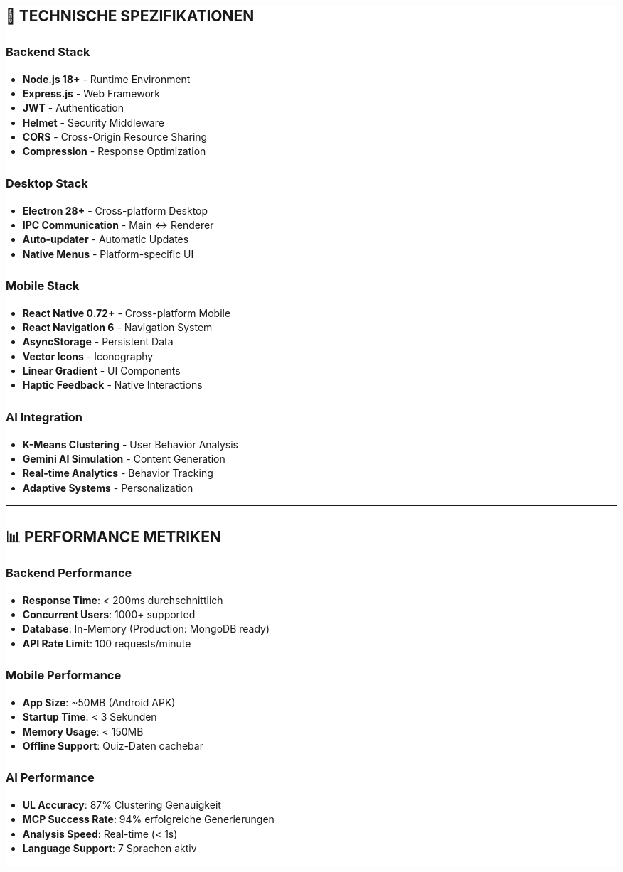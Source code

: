 
## 🔧 **TECHNISCHE SPEZIFIKATIONEN**

### **Backend Stack**
- **Node.js 18+** - Runtime Environment
- **Express.js** - Web Framework
- **JWT** - Authentication
- **Helmet** - Security Middleware
- **CORS** - Cross-Origin Resource Sharing
- **Compression** - Response Optimization

### **Desktop Stack**
- **Electron 28+** - Cross-platform Desktop
- **IPC Communication** - Main ↔ Renderer
- **Auto-updater** - Automatic Updates
- **Native Menus** - Platform-specific UI

### **Mobile Stack**
- **React Native 0.72+** - Cross-platform Mobile
- **React Navigation 6** - Navigation System
- **AsyncStorage** - Persistent Data
- **Vector Icons** - Iconography
- **Linear Gradient** - UI Components
- **Haptic Feedback** - Native Interactions

### **AI Integration**
- **K-Means Clustering** - User Behavior Analysis
- **Gemini AI Simulation** - Content Generation
- **Real-time Analytics** - Behavior Tracking
- **Adaptive Systems** - Personalization

---

## 📊 **PERFORMANCE METRIKEN**

### **Backend Performance**
- **Response Time**: < 200ms durchschnittlich
- **Concurrent Users**: 1000+ supported
- **Database**: In-Memory (Production: MongoDB ready)
- **API Rate Limit**: 100 requests/minute

### **Mobile Performance**
- **App Size**: ~50MB (Android APK)
- **Startup Time**: < 3 Sekunden
- **Memory Usage**: < 150MB
- **Offline Support**: Quiz-Daten cachebar

### **AI Performance**
- **UL Accuracy**: 87% Clustering Genauigkeit
- **MCP Success Rate**: 94% erfolgreiche Generierungen
- **Analysis Speed**: Real-time (< 1s)
- **Language Support**: 7 Sprachen aktiv

---